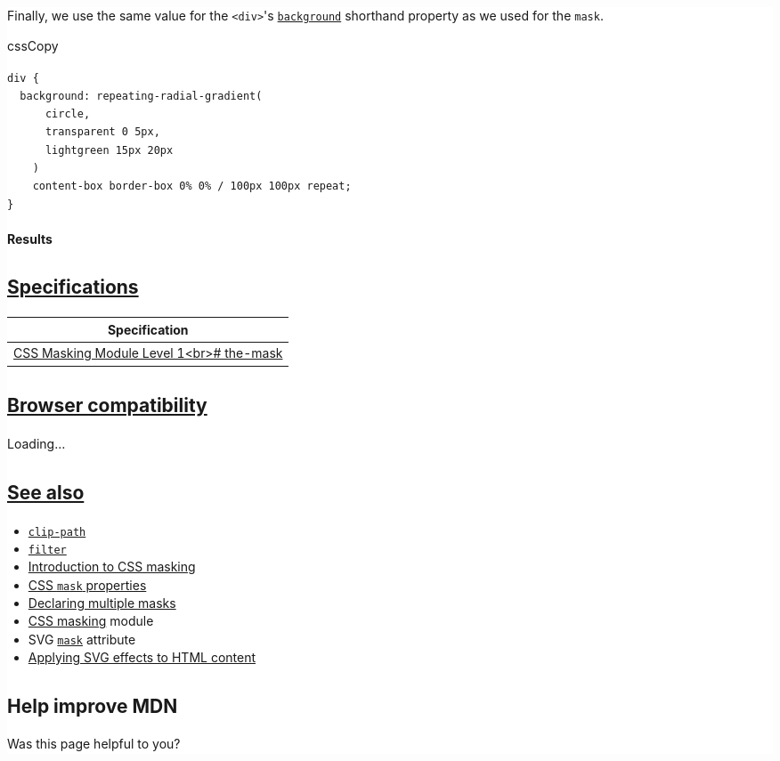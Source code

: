 Finally, we use the same value for the `<div>`'s [`background`](https://developer.mozilla.org/en-US/docs/Web/CSS/background) shorthand property as we used for the `mask`.

cssCopy

```
div {
  background: repeating-radial-gradient(
      circle,
      transparent 0 5px,
      lightgreen 15px 20px
    )
    content-box border-box 0% 0% / 100px 100px repeat;
}

```

#### Results

## [Specifications](https://developer.mozilla.org/en-US/docs/Web/CSS/mask\#specifications)

| Specification |
| --- |
| [CSS Masking Module Level 1\<br>\# the-mask](https://drafts.fxtf.org/css-masking/#the-mask) |

## [Browser compatibility](https://developer.mozilla.org/en-US/docs/Web/CSS/mask\#browser_compatibility)

Loading…

## [See also](https://developer.mozilla.org/en-US/docs/Web/CSS/mask\#see_also)

- [`clip-path`](https://developer.mozilla.org/en-US/docs/Web/CSS/clip-path)
- [`filter`](https://developer.mozilla.org/en-US/docs/Web/CSS/filter)
- [Introduction to CSS masking](https://developer.mozilla.org/en-US/docs/Web/CSS/CSS_masking/Masking)
- [CSS `mask` properties](https://developer.mozilla.org/en-US/docs/Web/CSS/CSS_masking/Mask_properties)
- [Declaring multiple masks](https://developer.mozilla.org/en-US/docs/Web/CSS/CSS_masking/Multiple_masks)
- [CSS masking](https://developer.mozilla.org/en-US/docs/Web/CSS/CSS_masking) module
- SVG [`mask`](https://developer.mozilla.org/en-US/docs/Web/SVG/Reference/Attribute/mask) attribute
- [Applying SVG effects to HTML content](https://developer.mozilla.org/en-US/docs/Web/SVG/Guides/Applying_SVG_effects_to_HTML_content)

## Help improve MDN

Was this page helpful to you?
